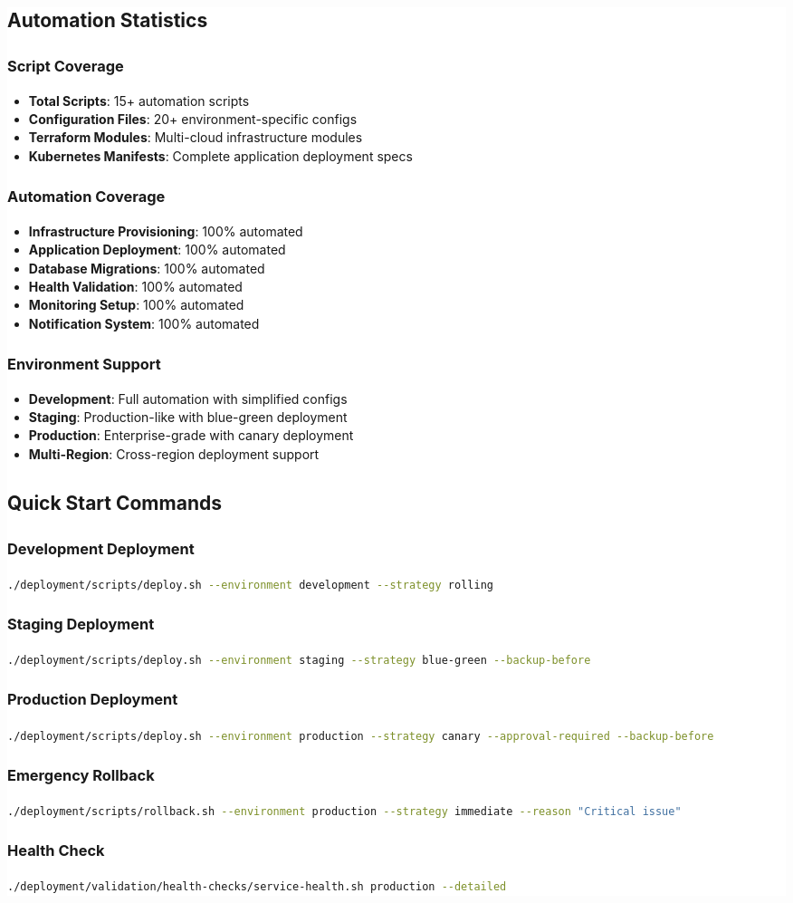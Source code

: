 ## Automation Statistics

### Script Coverage
- **Total Scripts**: 15+ automation scripts
- **Configuration Files**: 20+ environment-specific configs
- **Terraform Modules**: Multi-cloud infrastructure modules
- **Kubernetes Manifests**: Complete application deployment specs

### Automation Coverage
- **Infrastructure Provisioning**: 100% automated
- **Application Deployment**: 100% automated
- **Database Migrations**: 100% automated
- **Health Validation**: 100% automated
- **Monitoring Setup**: 100% automated
- **Notification System**: 100% automated

### Environment Support
- **Development**: Full automation with simplified configs
- **Staging**: Production-like with blue-green deployment
- **Production**: Enterprise-grade with canary deployment
- **Multi-Region**: Cross-region deployment support

## Quick Start Commands

### Development Deployment
```bash
./deployment/scripts/deploy.sh --environment development --strategy rolling
```

### Staging Deployment
```bash
./deployment/scripts/deploy.sh --environment staging --strategy blue-green --backup-before
```

### Production Deployment
```bash
./deployment/scripts/deploy.sh --environment production --strategy canary --approval-required --backup-before
```

### Emergency Rollback
```bash
./deployment/scripts/rollback.sh --environment production --strategy immediate --reason "Critical issue"
```

### Health Check
```bash
./deployment/validation/health-checks/service-health.sh production --detailed
```
